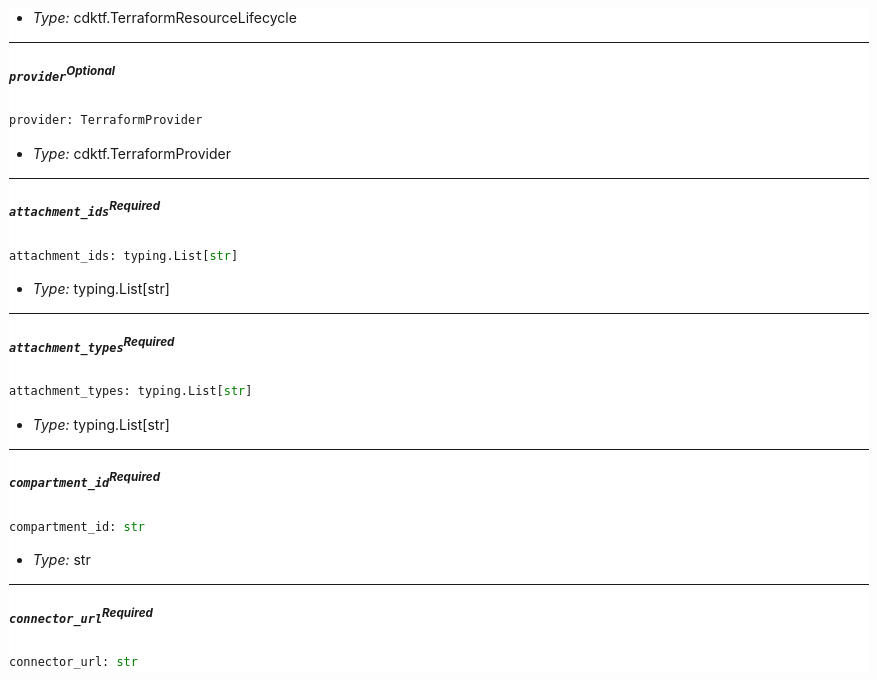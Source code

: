- *Type:* cdktf.TerraformResourceLifecycle

---

##### `provider`<sup>Optional</sup> <a name="provider" id="rhizo-co-terraform-provider-oci.dataOciOdaOdaInstance.DataOciOdaOdaInstance.property.provider"></a>

```python
provider: TerraformProvider
```

- *Type:* cdktf.TerraformProvider

---

##### `attachment_ids`<sup>Required</sup> <a name="attachment_ids" id="rhizo-co-terraform-provider-oci.dataOciOdaOdaInstance.DataOciOdaOdaInstance.property.attachmentIds"></a>

```python
attachment_ids: typing.List[str]
```

- *Type:* typing.List[str]

---

##### `attachment_types`<sup>Required</sup> <a name="attachment_types" id="rhizo-co-terraform-provider-oci.dataOciOdaOdaInstance.DataOciOdaOdaInstance.property.attachmentTypes"></a>

```python
attachment_types: typing.List[str]
```

- *Type:* typing.List[str]

---

##### `compartment_id`<sup>Required</sup> <a name="compartment_id" id="rhizo-co-terraform-provider-oci.dataOciOdaOdaInstance.DataOciOdaOdaInstance.property.compartmentId"></a>

```python
compartment_id: str
```

- *Type:* str

---

##### `connector_url`<sup>Required</sup> <a name="connector_url" id="rhizo-co-terraform-provider-oci.dataOciOdaOdaInstance.DataOciOdaOdaInstance.property.connectorUrl"></a>

```python
connector_url: str
```
